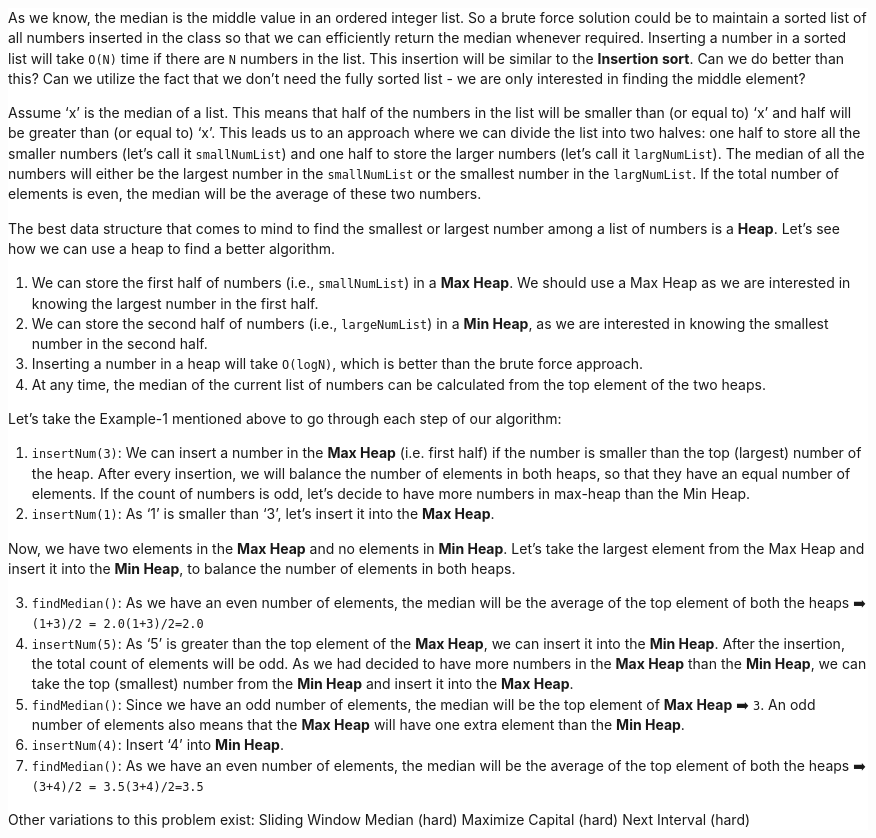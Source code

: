 As we know, the median is the middle value in an ordered integer list. So a brute force solution could be to maintain a sorted list of all numbers inserted in the class so that we can efficiently return the median whenever required. Inserting a number in a sorted list will take `O(N)` time if there are `N` numbers in the list. This insertion will be similar to the <b>Insertion sort</b>. Can we do better than this? Can we utilize the fact that we don’t need the fully sorted list - we are only interested in finding the middle element?

Assume ‘x’ is the median of a list. This means that half of the numbers in the list will be smaller than (or equal to) ‘x’ and half will be greater than (or equal to) ‘x’. This leads us to an approach where we can divide the list into two halves: one half to store all the smaller numbers (let’s call it `smallNumList`) and one half to store the larger numbers (let’s call it `largNumList`). The median of all the numbers will either be the largest number in the `smallNumList` or the smallest number in the `largNumList`. If the total number of elements is even, the median will be the average of these two numbers.

The best data structure that comes to mind to find the smallest or largest number among a list of numbers is a <b>Heap</b>. Let’s see how we can use a heap to find a better algorithm.

1. We can store the first half of numbers (i.e., `smallNumList`) in a <b>Max Heap</b>. We should use a Max Heap as we are interested in knowing the largest number in the first half.
2. We can store the second half of numbers (i.e., `largeNumList`) in a <b>Min Heap</b>, as we are interested in knowing the smallest number in the second half.
3. Inserting a number in a heap will take `O(logN)`, which is better than the brute force approach.
4. At any time, the median of the current list of numbers can be calculated from the top element of the two heaps.

Let’s take the Example-1 mentioned above to go through each step of our algorithm:
1. `insertNum(3)`: We can insert a number in the <b>Max Heap</b> (i.e. first half) if the number is smaller than the top (largest) number of the heap. After every insertion, we will balance the number of elements in both heaps, so that they have an equal number of elements. If the count of numbers is odd, let’s decide to have more numbers in max-heap than the Min Heap.
2. `insertNum(1)`: As ‘1’ is smaller than ‘3’, let’s insert it into the <b>Max Heap</b>.

Now, we have two elements in the <b>Max Heap</b> and no elements in <b>Min Heap</b>. Let’s take the largest element from the Max Heap and insert it into the <b>Min Heap</b>, to balance the number of elements in both heaps.

3. `findMedian()`: As we have an even number of elements, the median will be the average of the top element of both the heaps ➡️ `(1+3)/2 = 2.0(1+3)/2=2.0`
4. `insertNum(5)`: As ‘5’ is greater than the top element of the <b>Max Heap</b>, we can insert it into the <b>Min Heap</b>. After the insertion, the total count of elements will be odd. As we had decided to have more numbers in the <b>Max Heap</b> than the <b>Min Heap</b>, we can take the top (smallest) number from the <b>Min Heap</b> and insert it into the <b>Max Heap</b>.
5. `findMedian()`: Since we have an odd number of elements, the median will be the top element of <b>Max Heap</b> ➡️ `3`. An odd number of elements also means that the <b>Max Heap</b> will have one extra element than the <b>Min Heap</b>.
6. `insertNum(4)`: Insert ‘4’ into <b>Min Heap</b>.
7. `findMedian()`: As we have an even number of elements, the median will be the average of the top element of both the heaps ➡️ `(3+4)/2 = 3.5(3+4)/2=3.5`



Other variations to this problem exist:
Sliding Window Median (hard)
Maximize Capital (hard)
Next Interval (hard)
